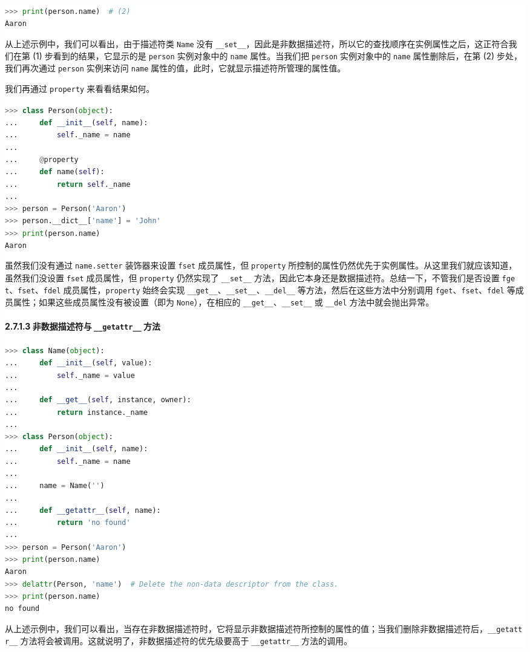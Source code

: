 ```python
>>> print(person.name)  # (2)
Aaron
```

从上述示例中，我们可以看出，由于描述符类 `Name` 没有 `__set__`，因此是非数据描述符，所以它的查找顺序在实例属性之后，这正符合我们在第 (1) 步看到的结果，它显示的是 `person` 实例对象中的 `name` 属性。当我们把 `person` 实例对象中的 `name` 属性删除后，在第 (2) 步处，我们再次通过 `person` 实例来访问 `name` 属性的值，此时，它就显示描述符所管理的属性值。

我们再通过 `property` 来看看结果如何。

```python
>>> class Person(object):
...     def __init__(self, name):
...         self._name = name
...
...     @property
...     def name(self):
...         return self._name
...
>>> person = Person('Aaron')
>>> person.__dict__['name'] = 'John'
>>> print(person.name)
Aaron
```

虽然我们没有通过 `name.setter` 装饰器来设置 `fset` 成员属性，但 `property` 所控制的属性仍然优先于实例属性。从这里我们就应该知道，虽然我们没设置 `fset` 成员属性，但 `property` 仍然实现了 `__set__` 方法，因此它本身还是数据描述符。总结一下，不管我们是否设置 `fget`、`fset`、`fdel` 成员属性，`property` 始终会实现 `__get__`、`__set__`、`__del__` 等方法，然后在这些方法中分别调用 `fget`、`fset`、`fdel` 等成员属性；如果这些成员属性没有被设置（即为 `None`），在相应的 `__get__`、`__set__` 或 `__del` 方法中就会抛出异常。

#### 2.7.1.3 非数据描述符与 `__getattr__` 方法

```python
>>> class Name(object):
...     def __init__(self, value):
...         self._name = value
...
...     def __get__(self, instance, owner):
...         return instance._name
...
>>> class Person(object):
...     def __init__(self, name):
...         self._name = name
...
...     name = Name('')
...
...     def __getattr__(self, name):
...         return 'no found'
...
>>> person = Person('Aaron')
>>> print(person.name)
Aaron
>>> delattr(Person, 'name')  # Delete the non-data descriptor from the class.
>>> print(person.name)
no found
```

从上述示例中，我们可以看出，当存在非数据描述符时，它将显示非数据描述符所控制的属性的值；当我们删除非数据描述符后，`__getattr__` 方法将会被调用。这就说明了，非数据描述符的优先级要高于 `__getattr__` 方法的调用。
